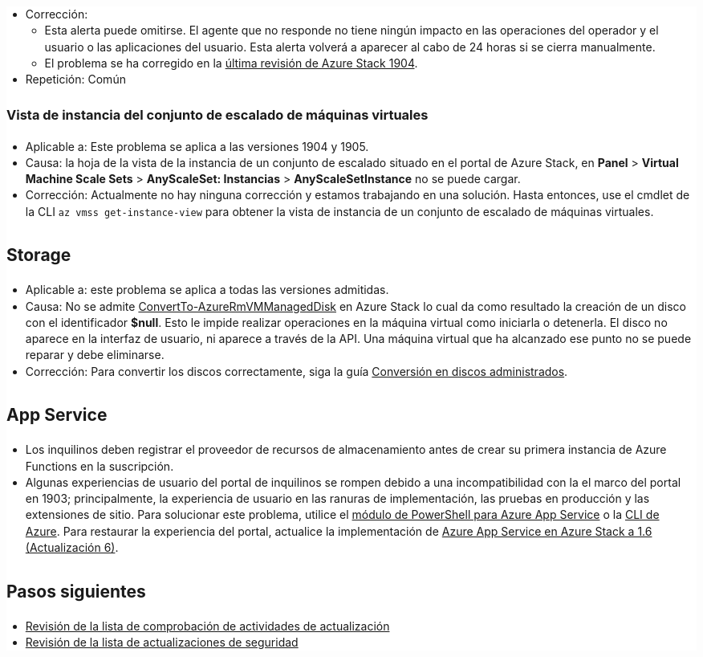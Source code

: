 - Corrección:
  - Esta alerta puede omitirse. El agente que no responde no tiene ningún impacto en las operaciones del operador y el usuario o las aplicaciones del usuario. Esta alerta volverá a aparecer al cabo de 24 horas si se cierra manualmente.
  - El problema se ha corregido en la [última revisión de Azure Stack 1904](https://support.microsoft.com/help/4505688).
- Repetición: Común

### <a name="virtual-machine-scale-set-instance-view"></a>Vista de instancia del conjunto de escalado de máquinas virtuales

- Aplicable a: Este problema se aplica a las versiones 1904 y 1905.
- Causa: la hoja de la vista de la instancia de un conjunto de escalado situado en el portal de Azure Stack, en **Panel** > **Virtual Machine Scale Sets**  >  **AnyScaleSet: Instancias** > **AnyScaleSetInstance** no se puede cargar.
- Corrección: Actualmente no hay ninguna corrección y estamos trabajando en una solución. Hasta entonces, use el cmdlet de la CLI `az vmss get-instance-view` para obtener la vista de instancia de un conjunto de escalado de máquinas virtuales.

## <a name="storage"></a>Storage

- Aplicable a: este problema se aplica a todas las versiones admitidas.
- Causa: No se admite [ConvertTo-AzureRmVMManagedDisk](/powershell/module/azurerm.compute/convertto-azurermvmmanageddisk) en Azure Stack lo cual da como resultado la creación de un disco con el identificador **$null**. Esto le impide realizar operaciones en la máquina virtual como iniciarla o detenerla. El disco no aparece en la interfaz de usuario, ni aparece a través de la API. Una máquina virtual que ha alcanzado ese punto no se puede reparar y debe eliminarse.
- Corrección: Para convertir los discos correctamente, siga la guía [Conversión en discos administrados](../user/azure-stack-managed-disk-considerations.md#convert-to-managed-disks).

## <a name="app-service"></a>App Service

- Los inquilinos deben registrar el proveedor de recursos de almacenamiento antes de crear su primera instancia de Azure Functions en la suscripción.
- Algunas experiencias de usuario del portal de inquilinos se rompen debido a una incompatibilidad con la el marco del portal en 1903; principalmente, la experiencia de usuario en las ranuras de implementación, las pruebas en producción y las extensiones de sitio. Para solucionar este problema, utilice el [módulo de PowerShell para Azure App Service](/azure/app-service/deploy-staging-slots#automate-with-powershell) o la [CLI de Azure](/cli/azure/webapp/deployment/slot?view=azure-cli-latest). Para restaurar la experiencia del portal, actualice la implementación de [Azure App Service en Azure Stack a 1.6 (Actualización 6)](azure-stack-app-service-release-notes-update-six.md).







## <a name="next-steps"></a>Pasos siguientes

- [Revisión de la lista de comprobación de actividades de actualización](azure-stack-release-notes-checklist.md)
- [Revisión de la lista de actualizaciones de seguridad](azure-stack-release-notes-security-updates-1904.md)
